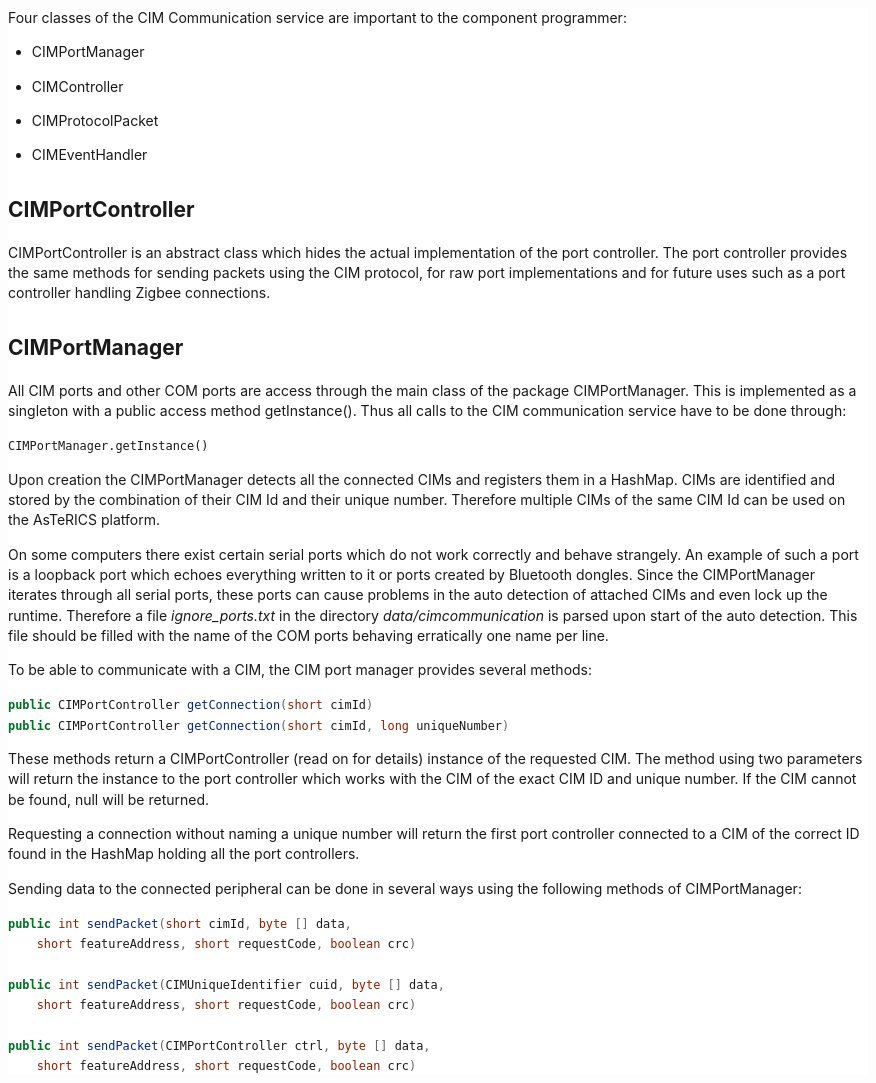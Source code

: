Four classes of the CIM Communication service are important to the component programmer:

*   CIMPortManager
    
*   CIMController
    
*   CIMProtocolPacket
    
*   CIMEventHandler
    

## CIMPortController
    

CIMPortController is an abstract class which hides the actual implementation of the port controller. The port controller provides the same methods for sending packets using the CIM protocol, for raw port implementations and for future uses such as a port controller handling Zigbee connections.

## CIMPortManager
    

All CIM ports and other COM ports are access through the main class of the package CIMPortManager. This is implemented as a singleton with a public access method getInstance(). Thus all calls to the CIM communication service have to be done through:

`CIMPortManager.getInstance()`

Upon creation the CIMPortManager detects all the connected CIMs and registers them in a HashMap. CIMs are identified and stored by the combination of their CIM Id and their unique number. Therefore multiple CIMs of the same CIM Id can be used on the AsTeRICS platform.

On some computers there exist certain serial ports which do not work correctly and behave strangely. An example of such a port is a loopback port which echoes everything written to it or ports created by Bluetooth dongles. Since the CIMPortManager iterates through all serial ports, these ports can cause problems in the auto detection of attached CIMs and even lock up the runtime. Therefore a file _ignore\_ports.txt_ in the directory _data/cimcommunication_ is parsed upon start of the auto detection. This file should be filled with the name of the COM ports behaving erratically one name per line.

To be able to communicate with a CIM, the CIM port manager provides several methods:
```java
public CIMPortController getConnection(short cimId)
public CIMPortController getConnection(short cimId, long uniqueNumber)
```
  
  

These methods return a CIMPortController (read on for details) instance of the requested CIM. The method using two parameters will return the instance to the port controller which works with the CIM of the exact CIM ID and unique number. If the CIM cannot be found, null will be returned.

  
  

Requesting a connection without naming a unique number will return the first port controller connected to a CIM of the correct ID found in the HashMap holding all the port controllers.

Sending data to the connected peripheral can be done in several ways using the following methods of CIMPortManager:
```java
public int sendPacket(short cimId, byte [] data, 
	short featureAddress, short requestCode, boolean crc)

public int sendPacket(CIMUniqueIdentifier cuid, byte [] data, 
	short featureAddress, short requestCode, boolean crc)

public int sendPacket(CIMPortController ctrl, byte [] data, 
	short featureAddress, short requestCode, boolean crc)
```
  
